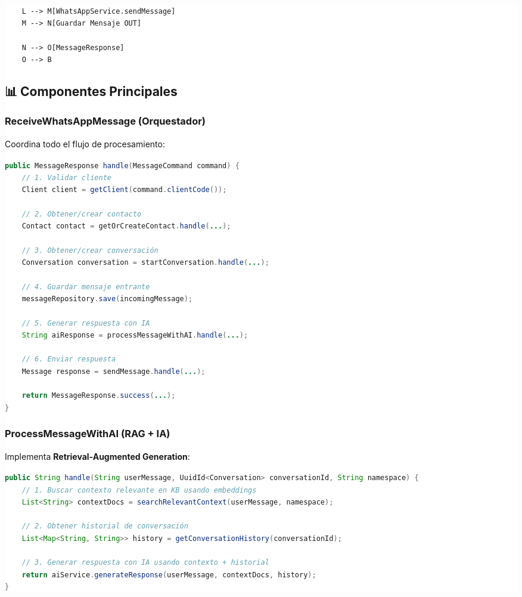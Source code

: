```mermaid
    L --> M[WhatsAppService.sendMessage]
    M --> N[Guardar Mensaje OUT]
    
    N --> O[MessageResponse]
    O --> B
```

## 📊 Componentes Principales

### **ReceiveWhatsAppMessage** (Orquestador)

Coordina todo el flujo de procesamiento:

```java
public MessageResponse handle(MessageCommand command) {
    // 1. Validar cliente
    Client client = getClient(command.clientCode());
    
    // 2. Obtener/crear contacto
    Contact contact = getOrCreateContact.handle(...);
    
    // 3. Obtener/crear conversación
    Conversation conversation = startConversation.handle(...);
    
    // 4. Guardar mensaje entrante
    messageRepository.save(incomingMessage);
    
    // 5. Generar respuesta con IA
    String aiResponse = processMessageWithAI.handle(...);
    
    // 6. Enviar respuesta
    Message response = sendMessage.handle(...);
    
    return MessageResponse.success(...);
}
```

### **ProcessMessageWithAI** (RAG + IA)

Implementa **Retrieval-Augmented Generation**:

```java
public String handle(String userMessage, UuidId<Conversation> conversationId, String namespace) {
    // 1. Buscar contexto relevante en KB usando embeddings
    List<String> contextDocs = searchRelevantContext(userMessage, namespace);
    
    // 2. Obtener historial de conversación
    List<Map<String, String>> history = getConversationHistory(conversationId);
    
    // 3. Generar respuesta con IA usando contexto + historial
    return aiService.generateResponse(userMessage, contextDocs, history);
}
```
